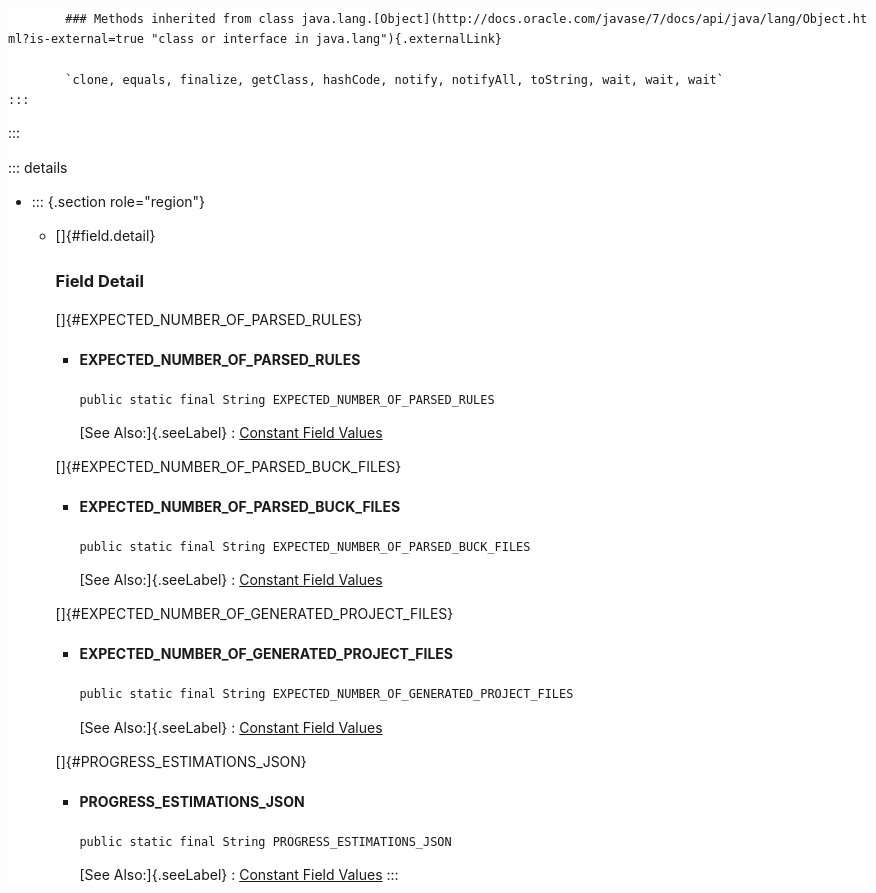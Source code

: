             ### Methods inherited from class java.lang.[Object](http://docs.oracle.com/javase/7/docs/api/java/lang/Object.html?is-external=true "class or interface in java.lang"){.externalLink}

            `clone, equals, finalize, getClass, hashCode, notify, notifyAll, toString, wait, wait, wait`
    :::
:::

::: details
-   ::: {.section role="region"}
    -   []{#field.detail}

        ### Field Detail

        []{#EXPECTED_NUMBER_OF_PARSED_RULES}

        -   #### EXPECTED_NUMBER_OF_PARSED_RULES

                public static final String EXPECTED_NUMBER_OF_PARSED_RULES

            [See Also:]{.seeLabel}
            :   [Constant Field
                Values](../../../../../../constant-values.html#com.facebook.buck.event.listener.util.ProgressEstimator.EXPECTED_NUMBER_OF_PARSED_RULES)

        []{#EXPECTED_NUMBER_OF_PARSED_BUCK_FILES}

        -   #### EXPECTED_NUMBER_OF_PARSED_BUCK_FILES

                public static final String EXPECTED_NUMBER_OF_PARSED_BUCK_FILES

            [See Also:]{.seeLabel}
            :   [Constant Field
                Values](../../../../../../constant-values.html#com.facebook.buck.event.listener.util.ProgressEstimator.EXPECTED_NUMBER_OF_PARSED_BUCK_FILES)

        []{#EXPECTED_NUMBER_OF_GENERATED_PROJECT_FILES}

        -   #### EXPECTED_NUMBER_OF_GENERATED_PROJECT_FILES

                public static final String EXPECTED_NUMBER_OF_GENERATED_PROJECT_FILES

            [See Also:]{.seeLabel}
            :   [Constant Field
                Values](../../../../../../constant-values.html#com.facebook.buck.event.listener.util.ProgressEstimator.EXPECTED_NUMBER_OF_GENERATED_PROJECT_FILES)

        []{#PROGRESS_ESTIMATIONS_JSON}

        -   #### PROGRESS_ESTIMATIONS_JSON

                public static final String PROGRESS_ESTIMATIONS_JSON

            [See Also:]{.seeLabel}
            :   [Constant Field
                Values](../../../../../../constant-values.html#com.facebook.buck.event.listener.util.ProgressEstimator.PROGRESS_ESTIMATIONS_JSON)
    :::

